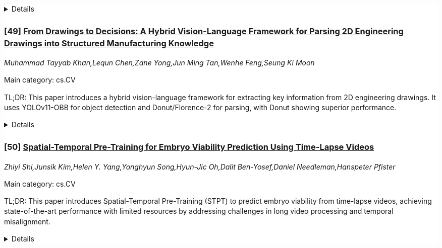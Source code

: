 
<details><summary>Details</summary></details>


### [49] [From Drawings to Decisions: A Hybrid Vision-Language Framework for Parsing 2D Engineering Drawings into Structured Manufacturing Knowledge](https://arxiv.org/abs/2506.17374)
*Muhammad Tayyab Khan,Lequn Chen,Zane Yong,Jun Ming Tan,Wenhe Feng,Seung Ki Moon*

Main category: cs.CV

TL;DR: This paper introduces a hybrid vision-language framework for extracting key information from 2D engineering drawings. It uses YOLOv11-OBB for object detection and Donut/Florence-2 for parsing, with Donut showing superior performance.


<details><summary>Details</summary></details>


### [50] [Spatial-Temporal Pre-Training for Embryo Viability Prediction Using Time-Lapse Videos](https://arxiv.org/abs/2506.17403)
*Zhiyi Shi,Junsik Kim,Helen Y. Yang,Yonghyun Song,Hyun-Jic Oh,Dalit Ben-Yosef,Daniel Needleman,Hanspeter Pfister*

Main category: cs.CV

TL;DR: This paper introduces Spatial-Temporal Pre-Training (STPT) to predict embryo viability from time-lapse videos, achieving state-of-the-art performance with limited resources by addressing challenges in long video processing and temporal misalignment.


<details>
  <summary>Details</summary>
Motivation: Automating embryo viability prediction for in vitro fertilization (IVF) is important but challenging due to the limited availability of labeled pregnancy outcome data, as only a small fraction of embryos are labeled after transfer. Self-supervised learning (SSL) can leverage both labeled and unlabeled data to improve prediction. However, existing SSL methods for videos are not directly applicable to embryo development videos due to two challenges: (1) embryo time-lapse videos contain hundreds of frames, requiring significant GPU memory for conventional SSL; (2) the dataset contains videos with varying lengths and many outlier frames, causing traditional video alignment methods to struggle with semantic misalignment.

Method: We propose Spatial-Temporal Pre-Training (STPT) to address these challenges. STPT includes two stages: spatial and temporal. In each stage, only one encoder is trained while the other is frozen, reducing memory demands. To handle temporal misalignment, STPT avoids frame-by-frame alignment across videos. The spatial stage learns from alignments within each video and its temporally consistent augmentations. The temporal stage then models relationships between video embeddings.

Result: On 23,027 time-lapse videos (3,286 labeled), STPT achieves the highest AUC of 0.635 (95% CI: 0.632-0.638) compared to baselines, with limited computational resources.

